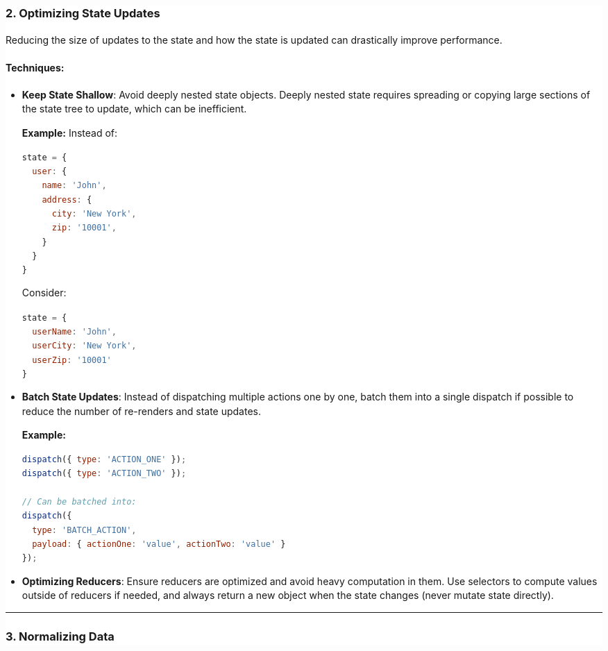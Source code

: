 
### **2. Optimizing State Updates**

Reducing the size of updates to the state and how the state is updated can drastically improve performance.

#### Techniques:
- **Keep State Shallow**: Avoid deeply nested state objects. Deeply nested state requires spreading or copying large sections of the state tree to update, which can be inefficient.

  **Example:**
  Instead of:
  ```javascript
  state = {
    user: {
      name: 'John',
      address: {
        city: 'New York',
        zip: '10001',
      }
    }
  }
  ```

  Consider:
  ```javascript
  state = {
    userName: 'John',
    userCity: 'New York',
    userZip: '10001'
  }
  ```

- **Batch State Updates**: Instead of dispatching multiple actions one by one, batch them into a single dispatch if possible to reduce the number of re-renders and state updates.

  **Example:**
  ```javascript
  dispatch({ type: 'ACTION_ONE' });
  dispatch({ type: 'ACTION_TWO' });

  // Can be batched into:
  dispatch({
    type: 'BATCH_ACTION',
    payload: { actionOne: 'value', actionTwo: 'value' }
  });
  ```

- **Optimizing Reducers**: Ensure reducers are optimized and avoid heavy computation in them. Use selectors to compute values outside of reducers if needed, and always return a new object when the state changes (never mutate state directly).

---

### **3. Normalizing Data**

